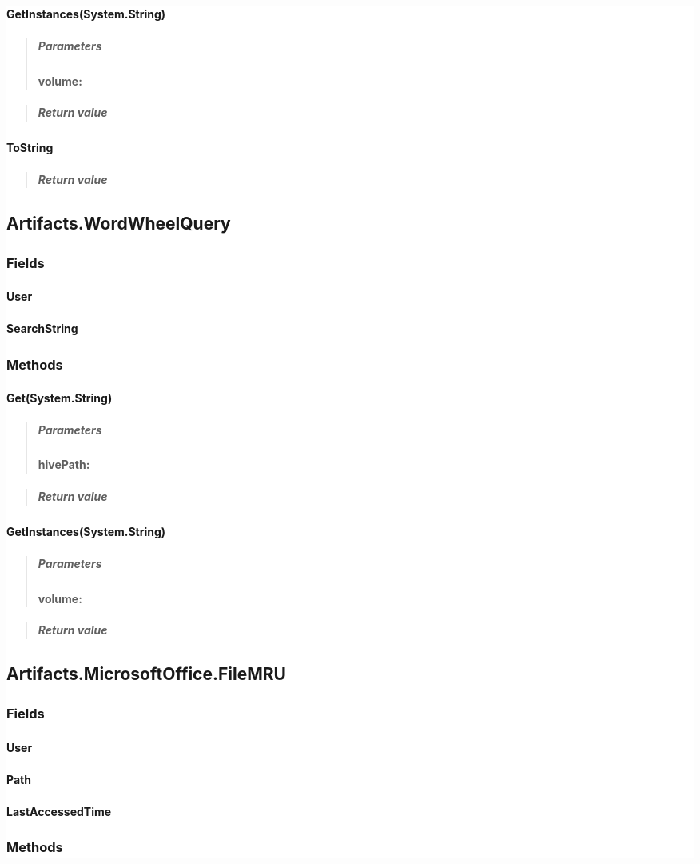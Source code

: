 #### GetInstances(System.String)

> ##### Parameters
> **volume:** 

> ##### Return value
> 

#### ToString

> ##### Return value
> 

## Artifacts.WordWheelQuery
            

        
### Fields

#### User

#### SearchString

### Methods


#### Get(System.String)

> ##### Parameters
> **hivePath:** 

> ##### Return value
> 

#### GetInstances(System.String)

> ##### Parameters
> **volume:** 

> ##### Return value
> 

## Artifacts.MicrosoftOffice.FileMRU
            

        
### Fields

#### User

#### Path

#### LastAccessedTime

### Methods
